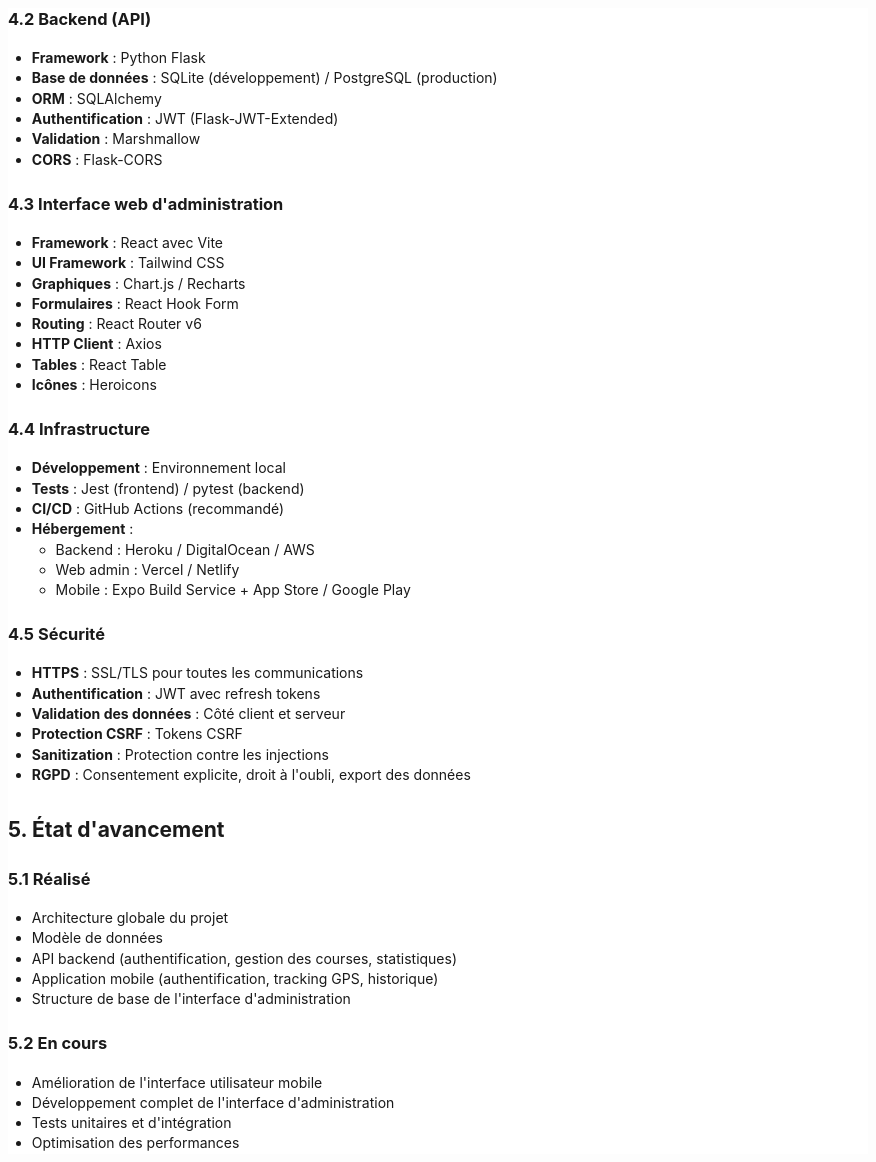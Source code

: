 ### 4.2 Backend (API)
- **Framework** : Python Flask
- **Base de données** : SQLite (développement) / PostgreSQL (production)
- **ORM** : SQLAlchemy
- **Authentification** : JWT (Flask-JWT-Extended)
- **Validation** : Marshmallow
- **CORS** : Flask-CORS

### 4.3 Interface web d'administration
- **Framework** : React avec Vite
- **UI Framework** : Tailwind CSS
- **Graphiques** : Chart.js / Recharts
- **Formulaires** : React Hook Form
- **Routing** : React Router v6
- **HTTP Client** : Axios
- **Tables** : React Table
- **Icônes** : Heroicons

### 4.4 Infrastructure
- **Développement** : Environnement local
- **Tests** : Jest (frontend) / pytest (backend)
- **CI/CD** : GitHub Actions (recommandé)
- **Hébergement** : 
  - Backend : Heroku / DigitalOcean / AWS
  - Web admin : Vercel / Netlify
  - Mobile : Expo Build Service + App Store / Google Play

### 4.5 Sécurité
- **HTTPS** : SSL/TLS pour toutes les communications
- **Authentification** : JWT avec refresh tokens
- **Validation des données** : Côté client et serveur
- **Protection CSRF** : Tokens CSRF
- **Sanitization** : Protection contre les injections
- **RGPD** : Consentement explicite, droit à l'oubli, export des données

## 5. État d'avancement

### 5.1 Réalisé
- Architecture globale du projet
- Modèle de données
- API backend (authentification, gestion des courses, statistiques)
- Application mobile (authentification, tracking GPS, historique)
- Structure de base de l'interface d'administration

### 5.2 En cours
- Amélioration de l'interface utilisateur mobile
- Développement complet de l'interface d'administration
- Tests unitaires et d'intégration
- Optimisation des performances
